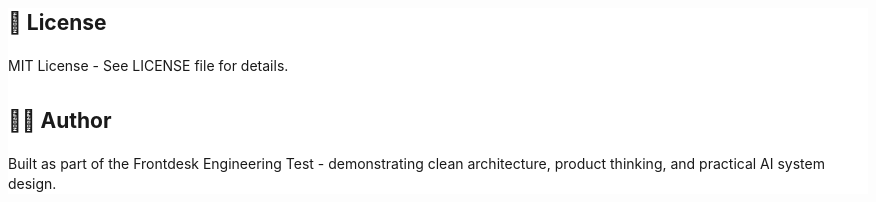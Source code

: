 ## 📄 License

MIT License - See LICENSE file for details.

## 👨‍💻 Author

Built as part of the Frontdesk Engineering Test - demonstrating clean architecture, product thinking, and practical AI system design.
